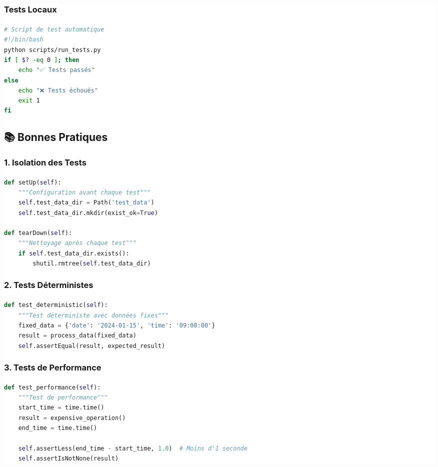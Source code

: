 ### Tests Locaux

```bash
# Script de test automatique
#!/bin/bash
python scripts/run_tests.py
if [ $? -eq 0 ]; then
    echo "✅ Tests passés"
else
    echo "❌ Tests échoués"
    exit 1
fi
```

## 📚 Bonnes Pratiques

### 1. Isolation des Tests

```python
def setUp(self):
    """Configuration avant chaque test"""
    self.test_data_dir = Path('test_data')
    self.test_data_dir.mkdir(exist_ok=True)

def tearDown(self):
    """Nettoyage après chaque test"""
    if self.test_data_dir.exists():
        shutil.rmtree(self.test_data_dir)
```

### 2. Tests Déterministes

```python
def test_deterministic(self):
    """Test déterministe avec données fixes"""
    fixed_data = {'date': '2024-01-15', 'time': '09:00:00'}
    result = process_data(fixed_data)
    self.assertEqual(result, expected_result)
```

### 3. Tests de Performance

```python
def test_performance(self):
    """Test de performance"""
    start_time = time.time()
    result = expensive_operation()
    end_time = time.time()

    self.assertLess(end_time - start_time, 1.0)  # Moins d'1 seconde
    self.assertIsNotNone(result)
```
